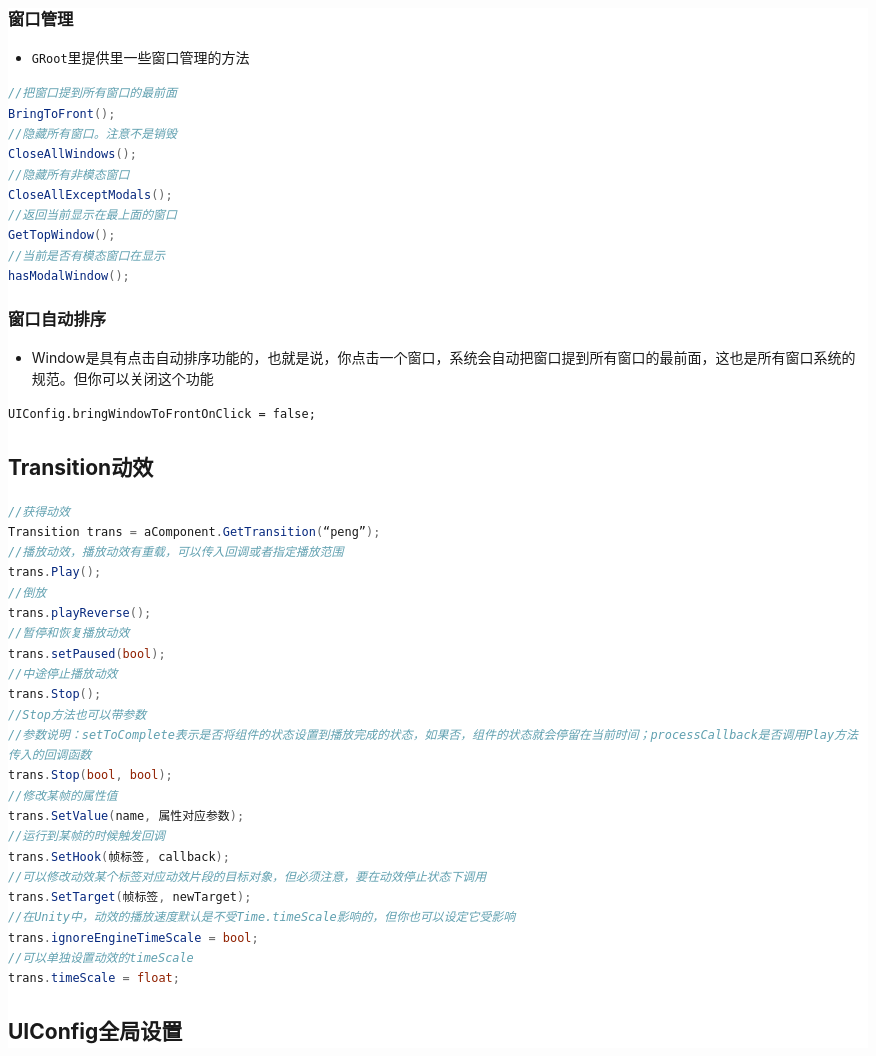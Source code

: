 ### 窗口管理

- `GRoot`里提供里一些窗口管理的方法

```csharp
//把窗口提到所有窗口的最前面
BringToFront();
//隐藏所有窗口。注意不是销毁
CloseAllWindows();
//隐藏所有非模态窗口
CloseAllExceptModals(); 
//返回当前显示在最上面的窗口
GetTopWindow();
//当前是否有模态窗口在显示
hasModalWindow();
```

### 窗口自动排序

- Window是具有点击自动排序功能的，也就是说，你点击一个窗口，系统会自动把窗口提到所有窗口的最前面，这也是所有窗口系统的规范。但你可以关闭这个功能

`UIConfig.bringWindowToFrontOnClick = false;`

## Transition动效

```csharp
//获得动效
Transition trans = aComponent.GetTransition(“peng”);
//播放动效，播放动效有重载，可以传入回调或者指定播放范围
trans.Play();
//倒放
trans.playReverse();
//暂停和恢复播放动效
trans.setPaused(bool);
//中途停止播放动效
trans.Stop();
//Stop方法也可以带参数
//参数说明：setToComplete表示是否将组件的状态设置到播放完成的状态，如果否，组件的状态就会停留在当前时间；processCallback是否调用Play方法传入的回调函数
trans.Stop(bool, bool);
//修改某帧的属性值
trans.SetValue(name, 属性对应参数);
//运行到某帧的时候触发回调
trans.SetHook(帧标签, callback);
//可以修改动效某个标签对应动效片段的目标对象，但必须注意，要在动效停止状态下调用
trans.SetTarget(帧标签, newTarget);
//在Unity中，动效的播放速度默认是不受Time.timeScale影响的，但你也可以设定它受影响
trans.ignoreEngineTimeScale = bool;
//可以单独设置动效的timeScale
trans.timeScale = float;
```

## UIConfig全局设置
